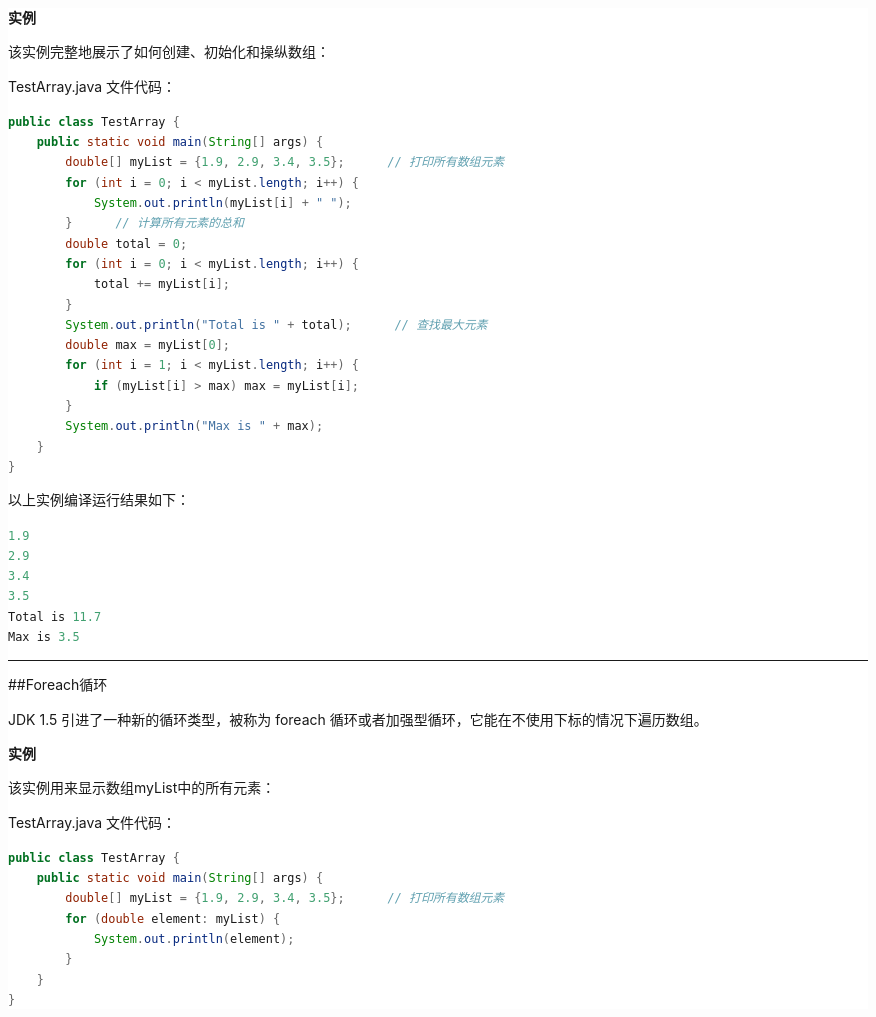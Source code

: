**实例**

该实例完整地展示了如何创建、初始化和操纵数组：

TestArray.java 文件代码：

```java
public class TestArray {   
    public static void main(String[] args) {      
        double[] myList = {1.9, 2.9, 3.4, 3.5};      // 打印所有数组元素      
        for (int i = 0; i < myList.length; i++) {         
            System.out.println(myList[i] + " ");      
        }      // 计算所有元素的总和      
        double total = 0;      
        for (int i = 0; i < myList.length; i++) {         
            total += myList[i];      
        }      
        System.out.println("Total is " + total);      // 查找最大元素      
        double max = myList[0];      
        for (int i = 1; i < myList.length; i++) {         
            if (myList[i] > max) max = myList[i];      
        }      
        System.out.println("Max is " + max);   
    }
}
```

以上实例编译运行结果如下：

```java
1.9
2.9
3.4
3.5
Total is 11.7
Max is 3.5
```

----------------------

##Foreach循环

JDK 1.5 引进了一种新的循环类型，被称为 foreach 循环或者加强型循环，它能在不使用下标的情况下遍历数组。

**实例**

该实例用来显示数组myList中的所有元素：

TestArray.java 文件代码：

```java
public class TestArray {   
    public static void main(String[] args) {      
        double[] myList = {1.9, 2.9, 3.4, 3.5};      // 打印所有数组元素      
        for (double element: myList) {         
            System.out.println(element);      
        }   
    }
}
```
